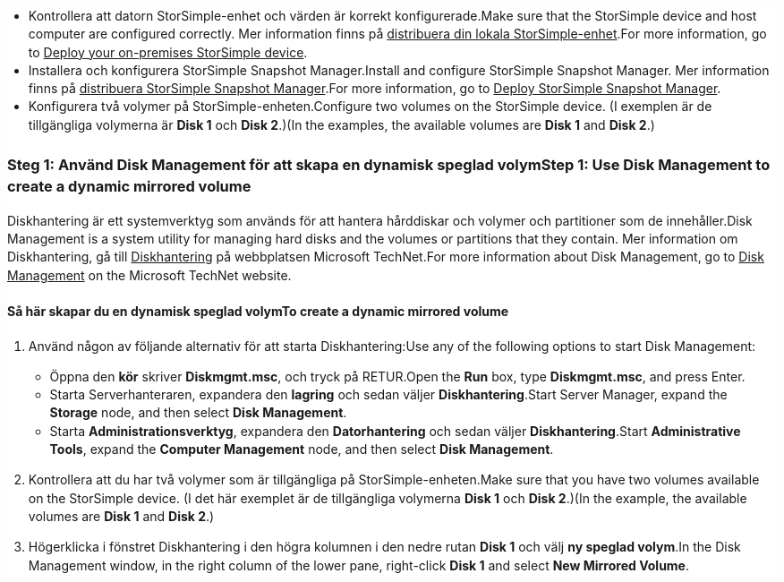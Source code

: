* <span data-ttu-id="7d3c0-230">Kontrollera att datorn StorSimple-enhet och värden är korrekt konfigurerade.</span><span class="sxs-lookup"><span data-stu-id="7d3c0-230">Make sure that the StorSimple device and host computer are configured correctly.</span></span> <span data-ttu-id="7d3c0-231">Mer information finns på [distribuera din lokala StorSimple-enhet](storsimple-8000-deployment-walkthrough-u2.md).</span><span class="sxs-lookup"><span data-stu-id="7d3c0-231">For more information, go to [Deploy your on-premises StorSimple device](storsimple-8000-deployment-walkthrough-u2.md).</span></span>
* <span data-ttu-id="7d3c0-232">Installera och konfigurera StorSimple Snapshot Manager.</span><span class="sxs-lookup"><span data-stu-id="7d3c0-232">Install and configure StorSimple Snapshot Manager.</span></span> <span data-ttu-id="7d3c0-233">Mer information finns på [distribuera StorSimple Snapshot Manager](storsimple-snapshot-manager-deployment.md).</span><span class="sxs-lookup"><span data-stu-id="7d3c0-233">For more information, go to [Deploy StorSimple Snapshot Manager](storsimple-snapshot-manager-deployment.md).</span></span>
* <span data-ttu-id="7d3c0-234">Konfigurera två volymer på StorSimple-enheten.</span><span class="sxs-lookup"><span data-stu-id="7d3c0-234">Configure two volumes on the StorSimple device.</span></span> <span data-ttu-id="7d3c0-235">(I exemplen är de tillgängliga volymerna är **Disk 1** och **Disk 2**.)</span><span class="sxs-lookup"><span data-stu-id="7d3c0-235">(In the examples, the available volumes are **Disk 1** and **Disk 2**.)</span></span> 

### <a name="step-1-use-disk-management-to-create-a-dynamic-mirrored-volume"></a><span data-ttu-id="7d3c0-236">Steg 1: Använd Disk Management för att skapa en dynamisk speglad volym</span><span class="sxs-lookup"><span data-stu-id="7d3c0-236">Step 1: Use Disk Management to create a dynamic mirrored volume</span></span>
<span data-ttu-id="7d3c0-237">Diskhantering är ett systemverktyg som används för att hantera hårddiskar och volymer och partitioner som de innehåller.</span><span class="sxs-lookup"><span data-stu-id="7d3c0-237">Disk Management is a system utility for managing hard disks and the volumes or partitions that they contain.</span></span> <span data-ttu-id="7d3c0-238">Mer information om Diskhantering, gå till [Diskhantering](https://technet.microsoft.com/library/cc770943.aspx) på webbplatsen Microsoft TechNet.</span><span class="sxs-lookup"><span data-stu-id="7d3c0-238">For more information about Disk Management, go to [Disk Management](https://technet.microsoft.com/library/cc770943.aspx) on the Microsoft TechNet website.</span></span>

#### <a name="to-create-a-dynamic-mirrored-volume"></a><span data-ttu-id="7d3c0-239">Så här skapar du en dynamisk speglad volym</span><span class="sxs-lookup"><span data-stu-id="7d3c0-239">To create a dynamic mirrored volume</span></span>
1. <span data-ttu-id="7d3c0-240">Använd någon av följande alternativ för att starta Diskhantering:</span><span class="sxs-lookup"><span data-stu-id="7d3c0-240">Use any of the following options to start Disk Management:</span></span> 
   
   * <span data-ttu-id="7d3c0-241">Öppna den **kör** skriver **Diskmgmt.msc**, och tryck på RETUR.</span><span class="sxs-lookup"><span data-stu-id="7d3c0-241">Open the **Run** box, type **Diskmgmt.msc**, and press Enter.</span></span>
   * <span data-ttu-id="7d3c0-242">Starta Serverhanteraren, expandera den **lagring** och sedan väljer **Diskhantering**.</span><span class="sxs-lookup"><span data-stu-id="7d3c0-242">Start Server Manager, expand the **Storage** node, and then select **Disk Management**.</span></span> 
   * <span data-ttu-id="7d3c0-243">Starta **Administrationsverktyg**, expandera den **Datorhantering** och sedan väljer **Diskhantering**.</span><span class="sxs-lookup"><span data-stu-id="7d3c0-243">Start **Administrative Tools**, expand the **Computer Management** node, and then select **Disk Management**.</span></span> 
2. <span data-ttu-id="7d3c0-244">Kontrollera att du har två volymer som är tillgängliga på StorSimple-enheten.</span><span class="sxs-lookup"><span data-stu-id="7d3c0-244">Make sure that you have two volumes available on the StorSimple device.</span></span> <span data-ttu-id="7d3c0-245">(I det här exemplet är de tillgängliga volymerna **Disk 1** och **Disk 2**.)</span><span class="sxs-lookup"><span data-stu-id="7d3c0-245">(In the example, the available volumes are **Disk 1** and **Disk 2**.)</span></span> 
3. <span data-ttu-id="7d3c0-246">Högerklicka i fönstret Diskhantering i den högra kolumnen i den nedre rutan **Disk 1** och välj **ny speglad volym**.</span><span class="sxs-lookup"><span data-stu-id="7d3c0-246">In the Disk Management window, in the right column of the lower pane, right-click **Disk 1** and select **New Mirrored Volume**.</span></span> 
   